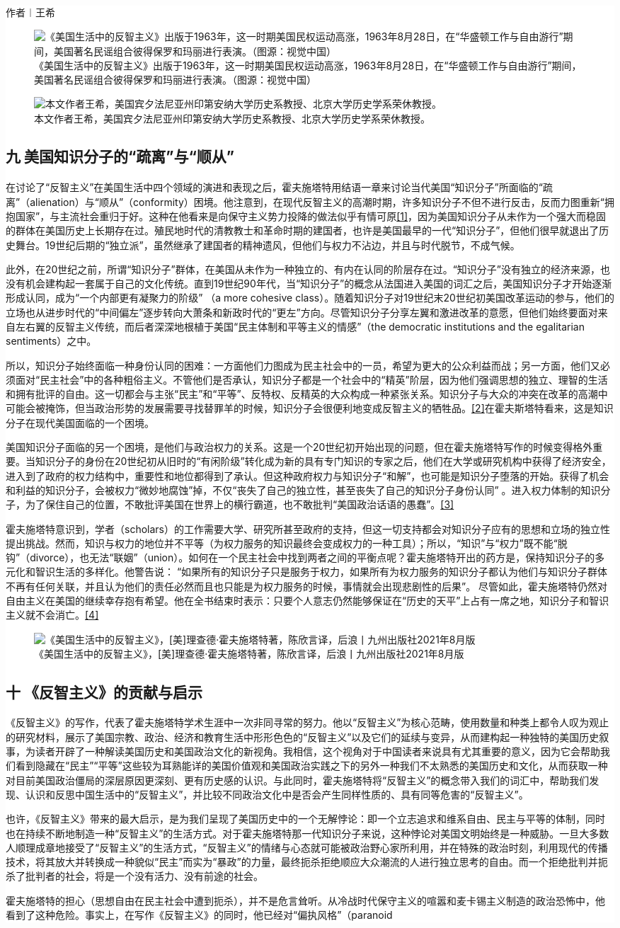 <p>作者︱王希</p><figure class="image-box dls-image-block dls-media-image"><img src="https://img.allhistory.com/now/2021-09-03/6131b16b9c232e01c17d3380+L.jpg" data-id="6131b172904b8c02a16a43c5" alt="《美国生活中的反智主义》出版于1963年，这一时期美国民权运动高涨，1963年8月28日，在“华盛顿工作与自由游行”期间，美国著名民谣组合彼得保罗和玛丽进行表演。（图源：视觉中国）" ; referrerpolicy="no-referrer"><figcaption class="dls-image-capture">《美国生活中的反智主义》出版于1963年，这一时期美国民权运动高涨，1963年8月28日，在“华盛顿工作与自由游行”期间，美国著名民谣组合彼得保罗和玛丽进行表演。（图源：视觉中国）</figcaption></figure><figure class="image-box dls-image-block dls-media-image"><img src="https://img.allhistory.com/now/2021-09-03/6131b1ae4cd55d54dd5dc91f+L.jpg" data-id="6131b1b1904b8c02a16a43c7" alt="本文作者王希，美国宾夕法尼亚州印第安纳大学历史系教授、北京大学历史学系荣休教授。" ; referrerpolicy="no-referrer"><figcaption class="dls-image-capture">本文作者王希，美国宾夕法尼亚州印第安纳大学历史系教授、北京大学历史学系荣休教授。</figcaption></figure><h2><strong>九 美国知识分子的“疏离”与“顺从”</strong></h2><p>在讨论了“反智主义”在美国生活中四个领域的演进和表现之后，霍夫施塔特用结语一章来讨论当代美国“知识分子”所面临的“疏离”（alienation）与“顺从”（conformity）困境。他注意到，在现代反智主义的高潮时期，许多知识分子不但不进行反击，反而力图重新“拥抱国家”，与主流社会重归于好。这种在他看来是向保守主义势力投降的做法似乎有情可原<a href="file:///G:/2021%E5%B9%B4%E6%96%87%E4%BB%B6/2021%E7%87%95%E4%BA%AC%E4%B9%A6%E8%AF%84%E7%BA%A6%E7%A8%BF%E6%9D%A5%E7%A8%BF/%E7%8E%8B%E5%B8%8C%EF%BC%9A%E7%BE%8E%E5%9B%BD%E7%94%9F%E6%B4%BB%E4%B8%AD%E5%9B%BD%E7%9A%84%E5%8F%8D%E6%99%BA%E4%B8%BB%E4%B9%89/%E7%8E%8B%E5%B8%8C%E5%AE%9A%E7%A8%BF%20%20%E5%8F%8D%E6%99%BA%E4%B8%BB%E4%B9%89%E4%B8%8E%E9%9C%8D%E5%A4%AB%E6%96%BD%E5%A1%94%E7%89%B9%E5%9B%B0%E5%A2%83-0818(1).docx#_ftn1">[1]</a>，因为美国知识分子从未作为一个强大而稳固的群体在美国历史上长期存在过。殖民地时代的清教教士和革命时期的建国者，也许是美国最早的一代“知识分子”，但他们很早就退出了历史舞台。19世纪后期的“独立派”，虽然继承了建国者的精神遗风，但他们与权力不沾边，并且与时代脱节，不成气候。</p><p>此外，在20世纪之前，所谓“知识分子”群体，在美国从未作为一种独立的、有内在认同的阶层存在过。“知识分子”没有独立的经济来源，也没有机会建构起一套属于自己的文化传统。直到19世纪90年代，当“知识分子”的概念从法国进入美国的词汇之后，美国知识分子才开始逐渐形成认同，成为“一个内部更有凝聚力的阶级” （a more cohesive class）。随着知识分子对19世纪末20世纪初美国改革运动的参与，他们的立场也从进步时代的“中间偏左”逐步转向大萧条和新政时代的“更左”方向。尽管知识分子分享左翼和激进改革的意愿，但他们始终要面对来自左右翼的反智主义传统，而后者深深地根植于美国“民主体制和平等主义的情感”（the democratic institutions and the egalitarian sentiments）之中。</p><p>所以，知识分子始终面临一种身份认同的困难：一方面他们力图成为民主社会中的一员，希望为更大的公众利益而战；另一方面，他们又必须面对“民主社会”中的各种粗俗主义。不管他们是否承认，知识分子都是一个社会中的“精英”阶层，因为他们强调思想的独立、理智的生活和拥有批评的自由。这一切都会与主张“民主”和“平等”、反特权、反精英的大众构成一种紧张关系。知识分子与大众的冲突在改革的高潮中可能会被掩饰，但当政治形势的发展需要寻找替罪羊的时候，知识分子会很便利地变成反智主义的牺牲品。<a href="file:///G:/2021%E5%B9%B4%E6%96%87%E4%BB%B6/2021%E7%87%95%E4%BA%AC%E4%B9%A6%E8%AF%84%E7%BA%A6%E7%A8%BF%E6%9D%A5%E7%A8%BF/%E7%8E%8B%E5%B8%8C%EF%BC%9A%E7%BE%8E%E5%9B%BD%E7%94%9F%E6%B4%BB%E4%B8%AD%E5%9B%BD%E7%9A%84%E5%8F%8D%E6%99%BA%E4%B8%BB%E4%B9%89/%E7%8E%8B%E5%B8%8C%E5%AE%9A%E7%A8%BF%20%20%E5%8F%8D%E6%99%BA%E4%B8%BB%E4%B9%89%E4%B8%8E%E9%9C%8D%E5%A4%AB%E6%96%BD%E5%A1%94%E7%89%B9%E5%9B%B0%E5%A2%83-0818(1).docx#_ftn2">[2]</a>在霍夫斯塔特看来，这是知识分子在现代美国面临的一个困境。</p><p>美国知识分子面临的另一个困境，是他们与政治权力的关系。这是一个20世纪初开始出现的问题，但在霍夫施塔特写作的时候变得格外重要。当知识分子的身份在20世纪初从旧时的“有闲阶级”转化成为新的具有专门知识的专家之后，他们在大学或研究机构中获得了经济安全，进入到了政府的权力结构中，重要性和地位都得到了承认。但这种政府权力与知识分子“和解”，也可能是知识分子堕落的开始。获得了机会和利益的知识分子，会被权力“微妙地腐蚀”掉，不仅“丧失了自己的独立性，甚至丧失了自己的知识分子身份认同” 。进入权力体制的知识分子，为了保住自己的位置，不敢批评美国在世界上的横行霸道，也不敢批判“美国政治话语的愚蠢”。<a href="file:///G:/2021%E5%B9%B4%E6%96%87%E4%BB%B6/2021%E7%87%95%E4%BA%AC%E4%B9%A6%E8%AF%84%E7%BA%A6%E7%A8%BF%E6%9D%A5%E7%A8%BF/%E7%8E%8B%E5%B8%8C%EF%BC%9A%E7%BE%8E%E5%9B%BD%E7%94%9F%E6%B4%BB%E4%B8%AD%E5%9B%BD%E7%9A%84%E5%8F%8D%E6%99%BA%E4%B8%BB%E4%B9%89/%E7%8E%8B%E5%B8%8C%E5%AE%9A%E7%A8%BF%20%20%E5%8F%8D%E6%99%BA%E4%B8%BB%E4%B9%89%E4%B8%8E%E9%9C%8D%E5%A4%AB%E6%96%BD%E5%A1%94%E7%89%B9%E5%9B%B0%E5%A2%83-0818(1).docx#_ftn3">[3]</a></p><p>霍夫施塔特意识到，学者（scholars）的工作需要大学、研究所甚至政府的支持，但这一切支持都会对知识分子应有的思想和立场的独立性提出挑战。然而，知识与权力的地位并不平等（为权力服务的知识最终会变成权力的一种工具）；所以，“知识”与“权力”既不能“脱钩”（divorce），也无法“联姻”（union）。如何在一个民主社会中找到两者之间的平衡点呢？霍夫施塔特开出的药方是，保持知识分子的多元化和智识生活的多样化。他警告说： “如果所有的知识分子只是服务于权力，如果所有为权力服务的知识分子都认为他们与知识分子群体不再有任何关联，并且认为他们的责任必然而且也只能是为权力服务的时候，事情就会出现悲剧性的后果”。 尽管如此，霍夫施塔特仍然对自由主义在美国的继续幸存抱有希望。他在全书结束时表示：只要个人意志仍然能够保证在“历史的天平”上占有一席之地，知识分子和智识主义就不会消亡。<a href="file:///G:/2021%E5%B9%B4%E6%96%87%E4%BB%B6/2021%E7%87%95%E4%BA%AC%E4%B9%A6%E8%AF%84%E7%BA%A6%E7%A8%BF%E6%9D%A5%E7%A8%BF/%E7%8E%8B%E5%B8%8C%EF%BC%9A%E7%BE%8E%E5%9B%BD%E7%94%9F%E6%B4%BB%E4%B8%AD%E5%9B%BD%E7%9A%84%E5%8F%8D%E6%99%BA%E4%B8%BB%E4%B9%89/%E7%8E%8B%E5%B8%8C%E5%AE%9A%E7%A8%BF%20%20%E5%8F%8D%E6%99%BA%E4%B8%BB%E4%B9%89%E4%B8%8E%E9%9C%8D%E5%A4%AB%E6%96%BD%E5%A1%94%E7%89%B9%E5%9B%B0%E5%A2%83-0818(1).docx#_ftn4">[4]</a></p><figure class="image-box dls-image-block dls-media-image"><img src="https://img.allhistory.com/now/2021-09-03/6131b1e04cd55d54dd5dc920+L.jpg" data-id="6131b1e2904b8c02a16a43c8" alt="《美国生活中的反智主义》，[美]理查德·霍夫施塔特著，陈欣言译，后浪丨九州出版社2021年8月版" ; referrerpolicy="no-referrer"><figcaption class="dls-image-capture">《美国生活中的反智主义》，[美]理查德·霍夫施塔特著，陈欣言译，后浪丨九州出版社2021年8月版</figcaption></figure><h2><strong>十 《反智主义》的贡献与启示</strong></h2><p>《反智主义》的写作，代表了霍夫施塔特学术生涯中一次非同寻常的努力。他以“反智主义”为核心范畴，使用数量和种类上都令人叹为观止的研究材料，展示了美国宗教、政治、经济和教育生活中形形色色的“反智主义”以及它们的延续与变异，从而建构起一种独特的美国历史叙事，为读者开辟了一种解读美国历史和美国政治文化的新视角。我相信，这个视角对于中国读者来说具有尤其重要的意义，因为它会帮助我们看到隐藏在“民主”“平等”这些较为耳熟能详的美国价值观和美国政治实践之下的另外一种我们不太熟悉的美国历史和文化，从而获取一种对目前美国政治僵局的深层原因更深刻、更有历史感的认识。与此同时，霍夫施塔特将“反智主义”的概念带入我们的词汇中，帮助我们发现、认识和反思中国生活中的“反智主义”，并比较不同政治文化中是否会产生同样性质的、具有同等危害的“反智主义”。</p><p>也许，《反智主义》带来的最大启示，是为我们呈现了美国历史中的一个无解悖论：即一个立志追求和维系自由、民主与平等的体制，同时也在持续不断地制造一种“反智主义”的生活方式。对于霍夫施塔特那一代知识分子来说，这种悖论对美国文明始终是一种威胁。一旦大多数人顺理成章地接受了“反智主义”的生活方式，“反智主义”的情绪与心态就可能被政治野心家所利用，并在特殊的政治时刻，利用现代的传播技术，将其放大并转换成一种貌似“民主”而实为“暴政”的力量，最终扼杀拒绝顺应大众潮流的人进行独立思考的自由。而一个拒绝批判并扼杀了批判者的社会，将是一个没有活力、没有前途的社会。</p><p>霍夫施塔特的担心（思想自由在民主社会中遭到扼杀），并不是危言耸听。从冷战时代保守主义的喧嚣和麦卡锡主义制造的政治恐怖中，他看到了这种危险。事实上，在写作《反智主义》的同时，他已经对“偏执风格”（paranoid